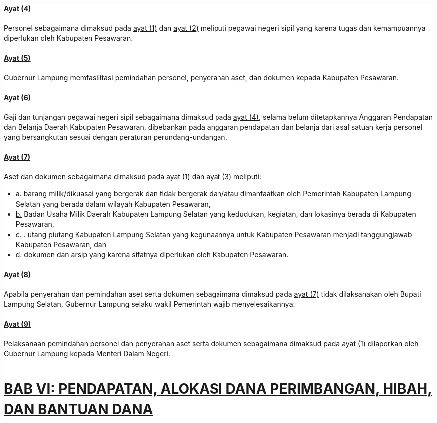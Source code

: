 #### [Ayat (4)](http://example.org/legal/peraturan/uu/2007/33/pasal/0014/versi/20070810/ayat/0004)
Personel sebagaimana dimaksud pada [ayat (1)](http://example.org/legal/peraturan/uu/2007/33/pasal/0014/versi/20070810/ayat/0001) dan [ayat (2)](http://example.org/legal/peraturan/uu/2007/33/pasal/0014/versi/20070810/ayat/0002) meliputi pegawai negeri sipil yang karena tugas dan kemampuannya diperlukan oleh Kabupaten Pesawaran.

#### [Ayat (5)](http://example.org/legal/peraturan/uu/2007/33/pasal/0014/versi/20070810/ayat/0005)
Gubernur Lampung memfasilitasi pemindahan personel, penyerahan aset, dan dokumen kepada Kabupaten Pesawaran.

#### [Ayat (6)](http://example.org/legal/peraturan/uu/2007/33/pasal/0014/versi/20070810/ayat/0006)
Gaji dan tunjangan pegawai negeri sipil sebagaimana dimaksud pada [ayat (4)](http://example.org/legal/peraturan/uu/2007/33/pasal/0014/versi/20070810/ayat/0004), selama belum ditetapkannya Anggaran Pendapatan dan Belanja Daerah Kabupaten Pesawaran, dibebankan pada anggaran pendapatan dan belanja dari asal satuan kerja personel yang bersangkutan sesuai dengan peraturan perundang-undangan.

#### [Ayat (7)](http://example.org/legal/peraturan/uu/2007/33/pasal/0014/versi/20070810/ayat/0007)
Aset dan dokumen sebagaimana dimaksud pada ayat (1) dan ayat (3) meliputi:
* [a.](http://example.org/legal/peraturan/uu/2007/33/pasal/0014/versi/20070810/ayat/0007/huruf/a) barang milik/dikuasai yang bergerak dan tidak bergerak dan/atau dimanfaatkan oleh Pemerintah Kabupaten Lampung Selatan yang berada dalam wilayah Kabupaten Pesawaran,
* [b.](http://example.org/legal/peraturan/uu/2007/33/pasal/0014/versi/20070810/ayat/0007/huruf/b) Badan Usaha Milik Daerah Kabupaten Lampung Selatan yang kedudukan, kegiatan, dan lokasinya berada di Kabupaten Pesawaran,
* [c.](http://example.org/legal/peraturan/uu/2007/33/pasal/0014/versi/20070810/ayat/0007/huruf/c) . utang piutang Kabupaten Lampung Selatan yang kegunaannya untuk Kabupaten Pesawaran menjadi tanggungjawab Kabupaten Pesawaran, dan
* [d.](http://example.org/legal/peraturan/uu/2007/33/pasal/0014/versi/20070810/ayat/0007/huruf/d) dokumen dan arsip yang karena sifatnya diperlukan oleh Kabupaten Pesawaran.

#### [Ayat (8)](http://example.org/legal/peraturan/uu/2007/33/pasal/0014/versi/20070810/ayat/0008)
Apabila penyerahan dan pemindahan aset serta dokumen sebagaimana dimaksud pada [ayat (7)](http://example.org/legal/peraturan/uu/2007/33/pasal/0014/versi/20070810/ayat/0007) tidak dilaksanakan oleh Bupati Lampung Selatan, Gubernur Lampung selaku wakil Pemerintah wajib menyelesaikannya.

#### [Ayat (9)](http://example.org/legal/peraturan/uu/2007/33/pasal/0014/versi/20070810/ayat/0009)
Pelaksanaan pemindahan personel dan penyerahan aset serta dokumen sebagaimana dimaksud pada [ayat (1)](http://example.org/legal/peraturan/uu/2007/33/pasal/0014/versi/20070810/ayat/0001) dilaporkan oleh Gubernur Lampung kepada Menteri Dalam Negeri.
 


# [BAB VI: PENDAPATAN, ALOKASI DANA PERIMBANGAN, HIBAH, DAN BANTUAN DANA](http://example.org/legal/peraturan/uu/2007/33/bab/0006)
